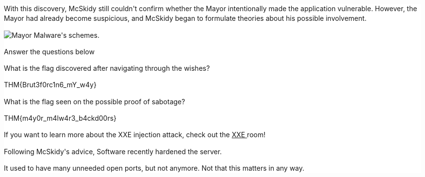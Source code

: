 With this discovery, McSkidy still couldn't confirm whether the Mayor intentionally made the application vulnerable. However, the Mayor had already become suspicious, and McSkidy began to formulate theories about his possible involvement.

 ![Mayor Malware's schemes.](https://tryhackme-images.s3.amazonaws.com/user-uploads/5dbea226085ab6182a2ee0f7/room-content/5dbea226085ab6182a2ee0f7-1730283636344.png)

Answer the questions below

What is the flag discovered after navigating through the wishes?

THM{Brut3f0rc1n6_mY_w4y}


What is the flag seen on the possible proof of sabotage?

THM{m4y0r_m4lw4r3_b4ckd00rs}


If you want to learn more about the XXE injection attack, check out the [XXE ](https://tryhackme.com/r/room/xxeinjection)room! 


Following McSkidy's advice, Software recently hardened the server. 


It used to have many unneeded open ports, but not anymore. Not that this matters in any way.